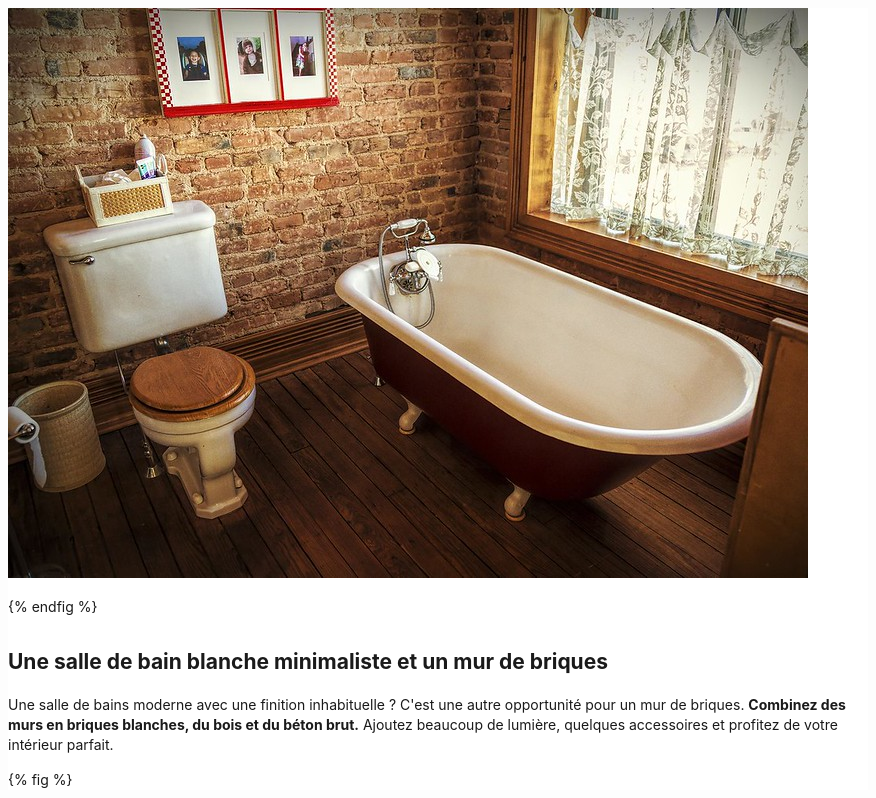  ![Une salle de bains d'époque avec un mur de briques rouges](/uploads/lazienka-vintage-cagly-na-sciane.jpg "Une salle de bains d'époque avec un mur de briques rouges") 

{% endfig %}

## Une salle de bain blanche minimaliste et un mur de briques

Une salle de bains moderne avec une finition inhabituelle ? C'est une autre opportunité pour un mur de briques. **Combinez des murs en briques blanches, du bois et du béton brut.** Ajoutez beaucoup de lumière, quelques accessoires et profitez de votre intérieur parfait.

{% fig %}
